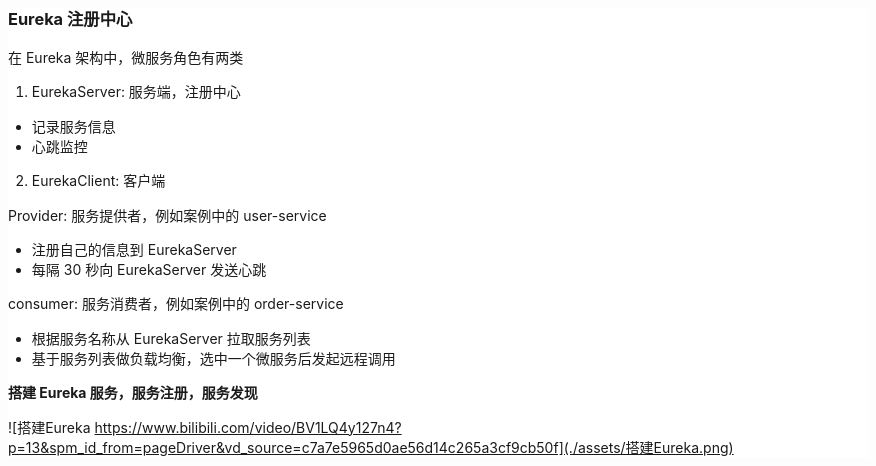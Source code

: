 ### Eureka 注册中心

在 Eureka 架构中，微服务角色有两类

1. EurekaServer: 服务端，注册中心

- 记录服务信息
- 心跳监控

2. EurekaClient: 客户端

  Provider: 服务提供者，例如案例中的 user-service
  - 注册自己的信息到 EurekaServer
  - 每隔 30 秒向 EurekaServer 发送心跳

  consumer: 服务消费者，例如案例中的 order-service
  - 根据服务名称从 EurekaServer 拉取服务列表
  - 基于服务列表做负载均衡，选中一个微服务后发起远程调用

**搭建 Eureka 服务，服务注册，服务发现**

![搭建Eureka https://www.bilibili.com/video/BV1LQ4y127n4?p=13&spm_id_from=pageDriver&vd_source=c7a7e5965d0ae56d14c265a3cf9cb50f](./assets/搭建Eureka.png)
